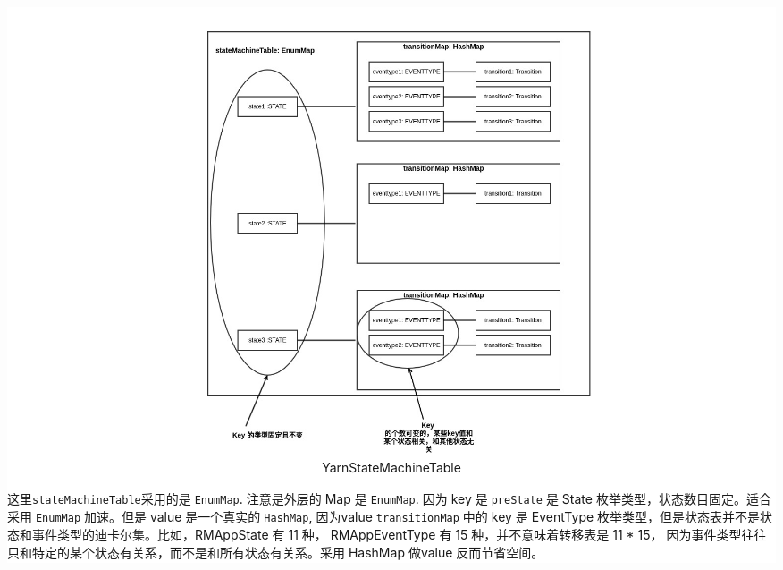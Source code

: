<div align="center"><img src="/static/images/DistributedSystem/yarn-fsm-and-ed/YarnStateMachineTable.jpg" style="width:700px;height:500px;">
<caption><center> YarnStateMachineTable </center></caption></div>

这里`stateMachineTable`采用的是 `EnumMap`. 注意是外层的 Map 是 `EnumMap`. 因为 key 是 `preState` 是 State 枚举类型，状态数目固定。适合采用 `EnumMap` 加速。但是 value 是一个真实的 `HashMap`, 因为value `transitionMap` 中的 key 是 EventType 枚举类型，但是状态表并不是状态和事件类型的迪卡尔集。比如，RMAppState 有 11 种， RMAppEventType 有 15 种，并不意味着转移表是 11 * 15， 因为事件类型往往只和特定的某个状态有关系，而不是和所有状态有关系。采用 HashMap 做value 反而节省空间。
